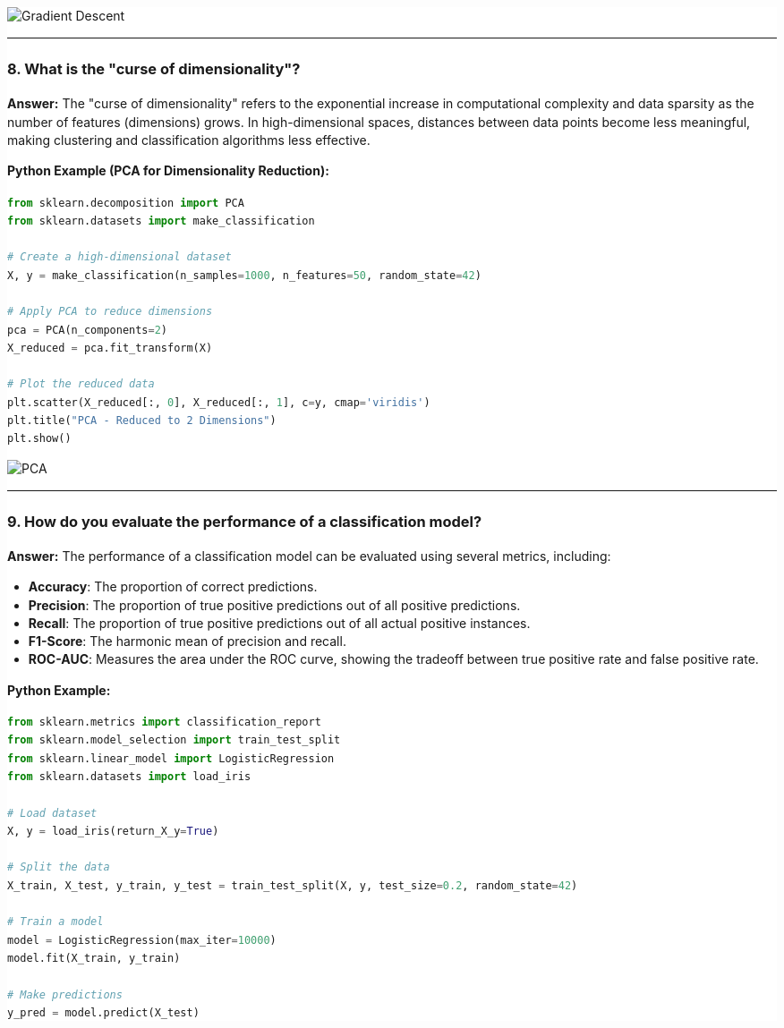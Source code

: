 ![Gradient Descent](/img/gradient_descent.png)


---
### **8. What is the "curse of dimensionality"?**

**Answer:**
The "curse of dimensionality" refers to the exponential increase in computational complexity and data sparsity as the number of features (dimensions) grows. In high-dimensional spaces, distances between data points become less meaningful, making clustering and classification algorithms less effective.

**Python Example (PCA for Dimensionality Reduction):**

```python
from sklearn.decomposition import PCA
from sklearn.datasets import make_classification

# Create a high-dimensional dataset
X, y = make_classification(n_samples=1000, n_features=50, random_state=42)

# Apply PCA to reduce dimensions
pca = PCA(n_components=2)
X_reduced = pca.fit_transform(X)

# Plot the reduced data
plt.scatter(X_reduced[:, 0], X_reduced[:, 1], c=y, cmap='viridis')
plt.title("PCA - Reduced to 2 Dimensions")
plt.show()
```

![PCA](/img/pca.png)

---
### **9. How do you evaluate the performance of a classification model?**

**Answer:**
The performance of a classification model can be evaluated using several metrics, including:
- **Accuracy**: The proportion of correct predictions.
- **Precision**: The proportion of true positive predictions out of all positive predictions.
- **Recall**: The proportion of true positive predictions out of all actual positive instances.
- **F1-Score**: The harmonic mean of precision and recall.
- **ROC-AUC**: Measures the area under the ROC curve, showing the tradeoff between true positive rate and false positive rate.

**Python Example:**

```python
from sklearn.metrics import classification_report
from sklearn.model_selection import train_test_split
from sklearn.linear_model import LogisticRegression
from sklearn.datasets import load_iris

# Load dataset
X, y = load_iris(return_X_y=True)

# Split the data
X_train, X_test, y_train, y_test = train_test_split(X, y, test_size=0.2, random_state=42)

# Train a model
model = LogisticRegression(max_iter=10000)
model.fit(X_train, y_train)

# Make predictions
y_pred = model.predict(X_test)
```